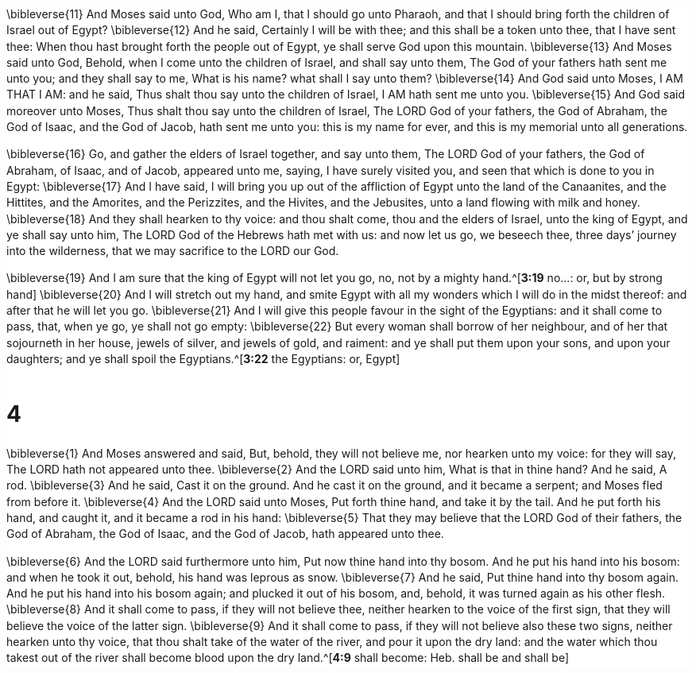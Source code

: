 \bibleverse{11} And Moses said unto God, Who am I, that I should go unto Pharaoh, and that I should bring forth the children of Israel out of Egypt? \bibleverse{12} And he said, Certainly I will be with thee; and this shall be a token unto thee, that I have sent thee: When thou hast brought forth the people out of Egypt, ye shall serve God upon this mountain. \bibleverse{13} And Moses said unto God, Behold, when I come unto the children of Israel, and shall say unto them, The God of your fathers hath sent me unto you; and they shall say to me, What is his name? what shall I say unto them? \bibleverse{14} And God said unto Moses, I AM THAT I AM: and he said, Thus shalt thou say unto the children of Israel, I AM hath sent me unto you. \bibleverse{15} And God said moreover unto Moses, Thus shalt thou say unto the children of Israel, The LORD God of your fathers, the God of Abraham, the God of Isaac, and the God of Jacob, hath sent me unto you: this is my name for ever, and this is my memorial unto all generations. 

\bibleverse{16} Go, and gather the elders of Israel together, and say unto them, The LORD God of your fathers, the God of Abraham, of Isaac, and of Jacob, appeared unto me, saying, I have surely visited you, and seen that which is done to you in Egypt: \bibleverse{17} And I have said, I will bring you up out of the affliction of Egypt unto the land of the Canaanites, and the Hittites, and the Amorites, and the Perizzites, and the Hivites, and the Jebusites, unto a land flowing with milk and honey. \bibleverse{18} And they shall hearken to thy voice: and thou shalt come, thou and the elders of Israel, unto the king of Egypt, and ye shall say unto him, The LORD God of the Hebrews hath met with us: and now let us go, we beseech thee, three days’ journey into the wilderness, that we may sacrifice to the LORD our God. 

\bibleverse{19} And I am sure that the king of Egypt will not let you go, no, not by a mighty hand.^[**3:19** no…: or, but by strong hand] \bibleverse{20} And I will stretch out my hand, and smite Egypt with all my wonders which I will do in the midst thereof: and after that he will let you go. \bibleverse{21} And I will give this people favour in the sight of the Egyptians: and it shall come to pass, that, when ye go, ye shall not go empty: \bibleverse{22} But every woman shall borrow of her neighbour, and of her that sojourneth in her house, jewels of silver, and jewels of gold, and raiment: and ye shall put them upon your sons, and upon your daughters; and ye shall spoil the Egyptians.^[**3:22** the Egyptians: or, Egypt]

 

# 4 
\bibleverse{1} And Moses answered and said, But, behold, they will not believe me, nor hearken unto my voice: for they will say, The LORD hath not appeared unto thee. \bibleverse{2} And the LORD said unto him, What is that in thine hand? And he said, A rod. \bibleverse{3} And he said, Cast it on the ground. And he cast it on the ground, and it became a serpent; and Moses fled from before it. \bibleverse{4} And the LORD said unto Moses, Put forth thine hand, and take it by the tail. And he put forth his hand, and caught it, and it became a rod in his hand: \bibleverse{5} That they may believe that the LORD God of their fathers, the God of Abraham, the God of Isaac, and the God of Jacob, hath appeared unto thee. 

\bibleverse{6} And the LORD said furthermore unto him, Put now thine hand into thy bosom. And he put his hand into his bosom: and when he took it out, behold, his hand was leprous as snow. \bibleverse{7} And he said, Put thine hand into thy bosom again. And he put his hand into his bosom again; and plucked it out of his bosom, and, behold, it was turned again as his other flesh. \bibleverse{8} And it shall come to pass, if they will not believe thee, neither hearken to the voice of the first sign, that they will believe the voice of the latter sign. \bibleverse{9} And it shall come to pass, if they will not believe also these two signs, neither hearken unto thy voice, that thou shalt take of the water of the river, and pour it upon the dry land: and the water which thou takest out of the river shall become blood upon the dry land.^[**4:9** shall become: Heb. shall be and shall be] 
